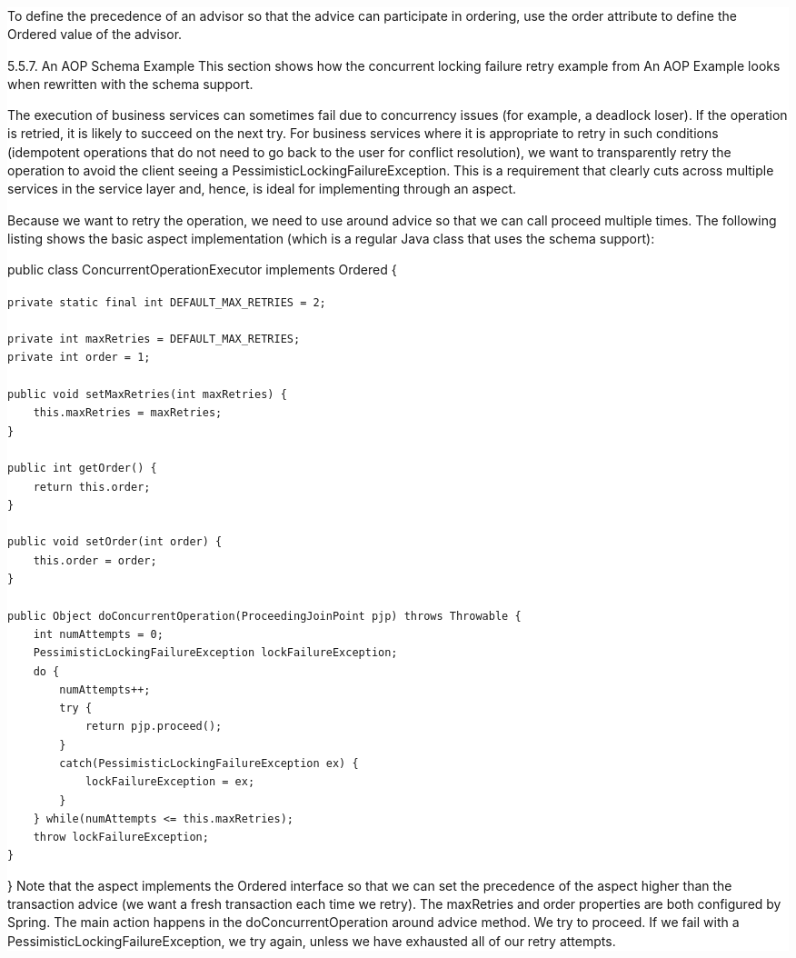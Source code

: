 To define the precedence of an advisor so that the advice can participate in ordering, use the order attribute to define the Ordered value of the advisor.

5.5.7. An AOP Schema Example
This section shows how the concurrent locking failure retry example from An AOP Example looks when rewritten with the schema support.

The execution of business services can sometimes fail due to concurrency issues (for example, a deadlock loser). If the operation is retried, it is likely to succeed on the next try. For business services where it is appropriate to retry in such conditions (idempotent operations that do not need to go back to the user for conflict resolution), we want to transparently retry the operation to avoid the client seeing a PessimisticLockingFailureException. This is a requirement that clearly cuts across multiple services in the service layer and, hence, is ideal for implementing through an aspect.

Because we want to retry the operation, we need to use around advice so that we can call proceed multiple times. The following listing shows the basic aspect implementation (which is a regular Java class that uses the schema support):

public class ConcurrentOperationExecutor implements Ordered {

    private static final int DEFAULT_MAX_RETRIES = 2;

    private int maxRetries = DEFAULT_MAX_RETRIES;
    private int order = 1;

    public void setMaxRetries(int maxRetries) {
        this.maxRetries = maxRetries;
    }

    public int getOrder() {
        return this.order;
    }

    public void setOrder(int order) {
        this.order = order;
    }

    public Object doConcurrentOperation(ProceedingJoinPoint pjp) throws Throwable {
        int numAttempts = 0;
        PessimisticLockingFailureException lockFailureException;
        do {
            numAttempts++;
            try {
                return pjp.proceed();
            }
            catch(PessimisticLockingFailureException ex) {
                lockFailureException = ex;
            }
        } while(numAttempts <= this.maxRetries);
        throw lockFailureException;
    }

}
Note that the aspect implements the Ordered interface so that we can set the precedence of the aspect higher than the transaction advice (we want a fresh transaction each time we retry). The maxRetries and order properties are both configured by Spring. The main action happens in the doConcurrentOperation around advice method. We try to proceed. If we fail with a PessimisticLockingFailureException, we try again, unless we have exhausted all of our retry attempts.
